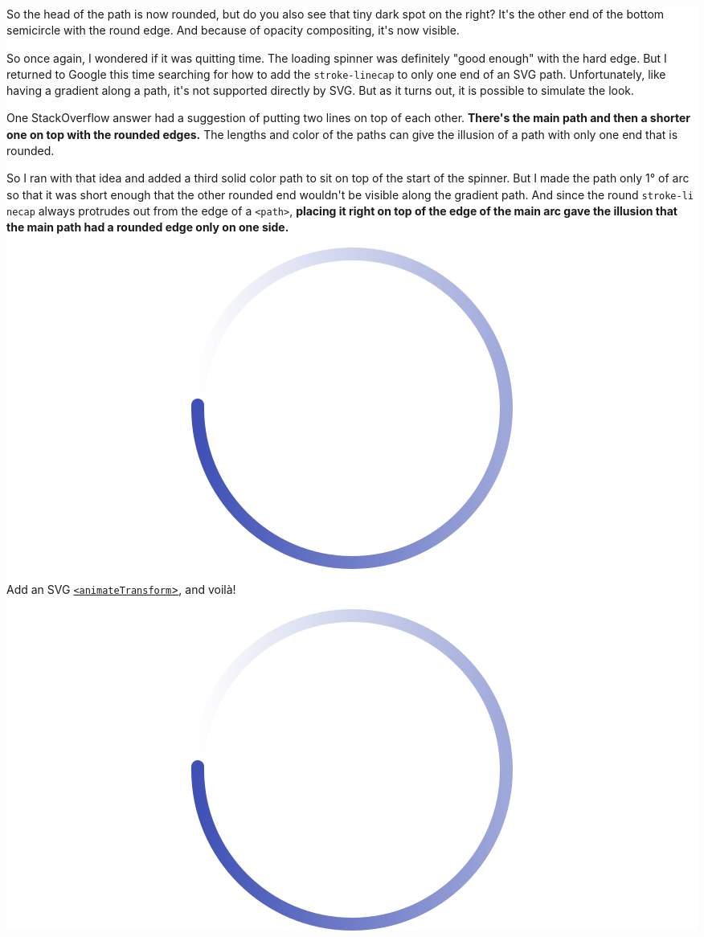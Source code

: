 So the head of the path is now rounded, but do you also see that tiny dark spot on the right? It's the other end of the bottom semicircle with the round edge. And because of opacity compositing, it's now visible.

So once again, I wondered if it was quitting time. The loading spinner was definitely "good enough" with the hard edge. But I returned to Google this time searching for how to add the `stroke-linecap` to only one end of an SVG path. Unfortunately, like having a gradient along a path, it's not supported directly by SVG. But as it turns out, it is possible to simulate the look.

One StackOverflow answer had a suggestion of putting two lines on top of each other. **There's the main path and then a shorter one on top with the rounded edges.** The lengths and color of the paths can give the illusion of a path with only one end that is rounded.

So I ran with that idea and added a third solid color path to sit on top of the start of the spinner. But I made the path only 1° of arc so that it was short enough that the other rounded end wouldn't be visible along the gradient path. And since the round `stroke-linecap` always protrudes out from the edge of a `<path>`, **placing it right on top of the edge of the main arc gave the illusion that the main path had a rounded edge only on one side.**

<img src="loading-spinner-still.svg" alt="Still version of the SVG loading spinner" style="display: block; margin: 0 auto 16px" />

Add an SVG [`<animateTransform`>](https://developer.mozilla.org/en-US/docs/Web/SVG/Element/animateTransform), and voilà!

<img src="./loading-spinner-final.svg" alt="SVG loading spinner with a gradient fill" style="display: block; margin: 0 auto 16px" />
